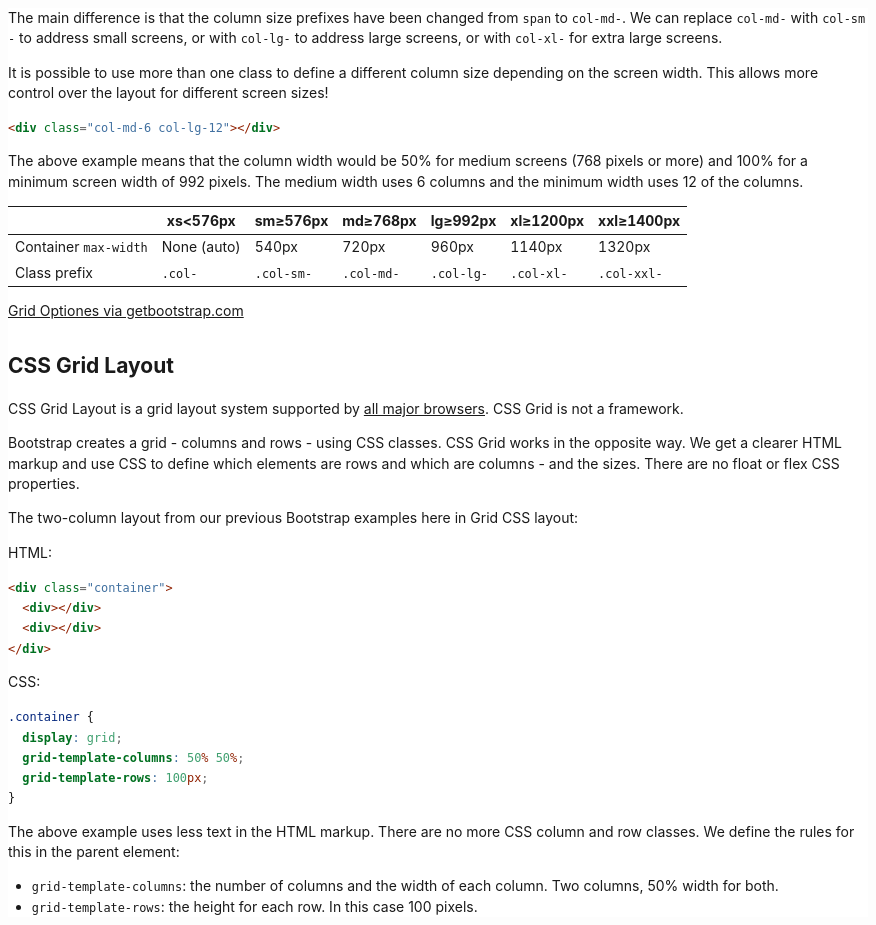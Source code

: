 The main difference is that the column size prefixes have been changed from `span` to `col-md-`. We can replace `col-md-` with `col-sm-` to address small screens, or with `col-lg-` to address large screens, or with `col-xl-` for extra large screens.

It is possible to use more than one class to define a different column size depending on the screen width. This allows more control over the layout for different screen sizes!

```html
<div class="col-md-6 col-lg-12"></div>
```

The above example means that the column width would be 50% for medium screens (768 pixels or more) and 100% for a minimum screen width of 992 pixels. The medium width uses 6 columns and the minimum width uses 12 of the columns.

|                       | xs<576px    | sm≥576px   | md≥768px   | lg≥992px   | xl≥1200px  | xxl≥1400px  |
| --------------------- | ----------- | ---------- | ---------- | ---------- | ---------- | ----------- |
| Container `max-width` | None (auto) | 540px      | 720px      | 960px      | 1140px     | 1320px      |
| Class prefix          | `.col-`     | `.col-sm-` | `.col-md-` | `.col-lg-` | `.col-xl-` | `.col-xxl-` |

[Grid Optiones via getbootstrap.com](https://getbootstrap.com/docs/5.0/layout/grid/#grid-options)

## CSS Grid Layout

CSS Grid Layout is a grid layout system supported by [all major browsers](https://caniuse.com/#feat=css-grid). CSS Grid is not a framework.

Bootstrap creates a grid - columns and rows - using CSS classes. CSS Grid works in the opposite way. We get a clearer HTML markup and use CSS to define which elements are rows and which are columns - and the sizes. There are no float or flex CSS properties.

The two-column layout from our previous Bootstrap examples here in Grid CSS layout:

HTML:

```html
<div class="container">
  <div></div>
  <div></div>
</div>
```

CSS:

```css
.container {
  display: grid;
  grid-template-columns: 50% 50%;
  grid-template-rows: 100px;
}
```

The above example uses less text in the HTML markup. There are no more CSS column and row classes. We define the rules for this in the parent element:

- `grid-template-columns`: the number of columns and the width of each column. Two columns, 50% width for both.
- `grid-template-rows`: the height for each row. In this case 100 pixels.
